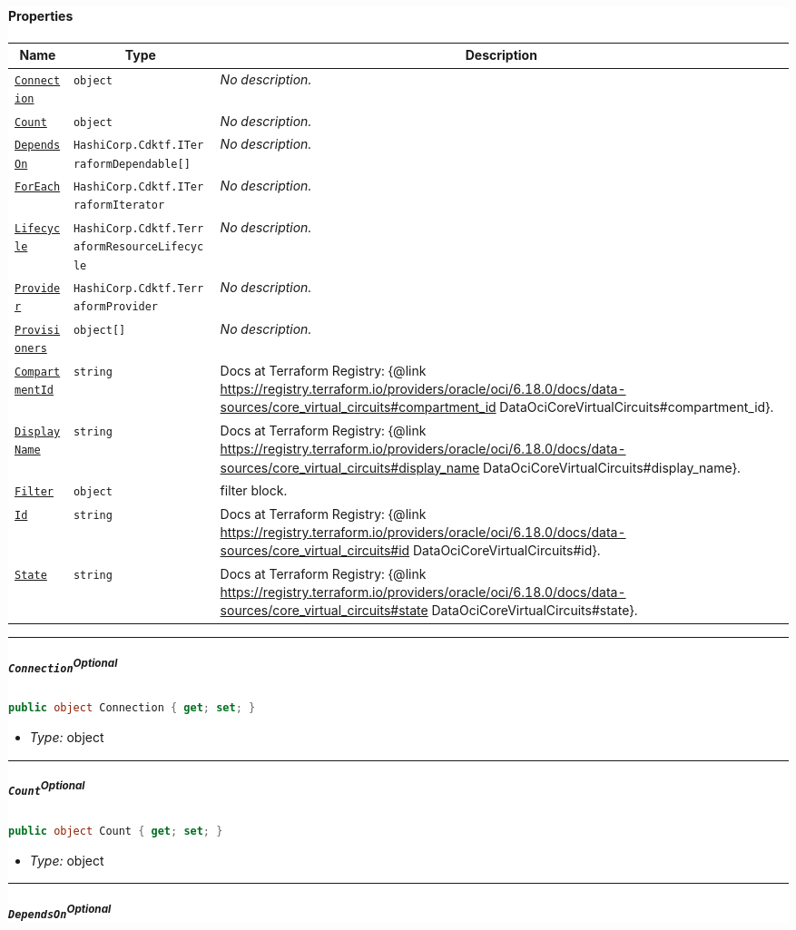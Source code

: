 #### Properties <a name="Properties" id="Properties"></a>

| **Name** | **Type** | **Description** |
| --- | --- | --- |
| <code><a href="#rhizo-co-terraform-provider-oci.dataOciCoreVirtualCircuits.DataOciCoreVirtualCircuitsConfig.property.connection">Connection</a></code> | <code>object</code> | *No description.* |
| <code><a href="#rhizo-co-terraform-provider-oci.dataOciCoreVirtualCircuits.DataOciCoreVirtualCircuitsConfig.property.count">Count</a></code> | <code>object</code> | *No description.* |
| <code><a href="#rhizo-co-terraform-provider-oci.dataOciCoreVirtualCircuits.DataOciCoreVirtualCircuitsConfig.property.dependsOn">DependsOn</a></code> | <code>HashiCorp.Cdktf.ITerraformDependable[]</code> | *No description.* |
| <code><a href="#rhizo-co-terraform-provider-oci.dataOciCoreVirtualCircuits.DataOciCoreVirtualCircuitsConfig.property.forEach">ForEach</a></code> | <code>HashiCorp.Cdktf.ITerraformIterator</code> | *No description.* |
| <code><a href="#rhizo-co-terraform-provider-oci.dataOciCoreVirtualCircuits.DataOciCoreVirtualCircuitsConfig.property.lifecycle">Lifecycle</a></code> | <code>HashiCorp.Cdktf.TerraformResourceLifecycle</code> | *No description.* |
| <code><a href="#rhizo-co-terraform-provider-oci.dataOciCoreVirtualCircuits.DataOciCoreVirtualCircuitsConfig.property.provider">Provider</a></code> | <code>HashiCorp.Cdktf.TerraformProvider</code> | *No description.* |
| <code><a href="#rhizo-co-terraform-provider-oci.dataOciCoreVirtualCircuits.DataOciCoreVirtualCircuitsConfig.property.provisioners">Provisioners</a></code> | <code>object[]</code> | *No description.* |
| <code><a href="#rhizo-co-terraform-provider-oci.dataOciCoreVirtualCircuits.DataOciCoreVirtualCircuitsConfig.property.compartmentId">CompartmentId</a></code> | <code>string</code> | Docs at Terraform Registry: {@link https://registry.terraform.io/providers/oracle/oci/6.18.0/docs/data-sources/core_virtual_circuits#compartment_id DataOciCoreVirtualCircuits#compartment_id}. |
| <code><a href="#rhizo-co-terraform-provider-oci.dataOciCoreVirtualCircuits.DataOciCoreVirtualCircuitsConfig.property.displayName">DisplayName</a></code> | <code>string</code> | Docs at Terraform Registry: {@link https://registry.terraform.io/providers/oracle/oci/6.18.0/docs/data-sources/core_virtual_circuits#display_name DataOciCoreVirtualCircuits#display_name}. |
| <code><a href="#rhizo-co-terraform-provider-oci.dataOciCoreVirtualCircuits.DataOciCoreVirtualCircuitsConfig.property.filter">Filter</a></code> | <code>object</code> | filter block. |
| <code><a href="#rhizo-co-terraform-provider-oci.dataOciCoreVirtualCircuits.DataOciCoreVirtualCircuitsConfig.property.id">Id</a></code> | <code>string</code> | Docs at Terraform Registry: {@link https://registry.terraform.io/providers/oracle/oci/6.18.0/docs/data-sources/core_virtual_circuits#id DataOciCoreVirtualCircuits#id}. |
| <code><a href="#rhizo-co-terraform-provider-oci.dataOciCoreVirtualCircuits.DataOciCoreVirtualCircuitsConfig.property.state">State</a></code> | <code>string</code> | Docs at Terraform Registry: {@link https://registry.terraform.io/providers/oracle/oci/6.18.0/docs/data-sources/core_virtual_circuits#state DataOciCoreVirtualCircuits#state}. |

---

##### `Connection`<sup>Optional</sup> <a name="Connection" id="rhizo-co-terraform-provider-oci.dataOciCoreVirtualCircuits.DataOciCoreVirtualCircuitsConfig.property.connection"></a>

```csharp
public object Connection { get; set; }
```

- *Type:* object

---

##### `Count`<sup>Optional</sup> <a name="Count" id="rhizo-co-terraform-provider-oci.dataOciCoreVirtualCircuits.DataOciCoreVirtualCircuitsConfig.property.count"></a>

```csharp
public object Count { get; set; }
```

- *Type:* object

---

##### `DependsOn`<sup>Optional</sup> <a name="DependsOn" id="rhizo-co-terraform-provider-oci.dataOciCoreVirtualCircuits.DataOciCoreVirtualCircuitsConfig.property.dependsOn"></a>
